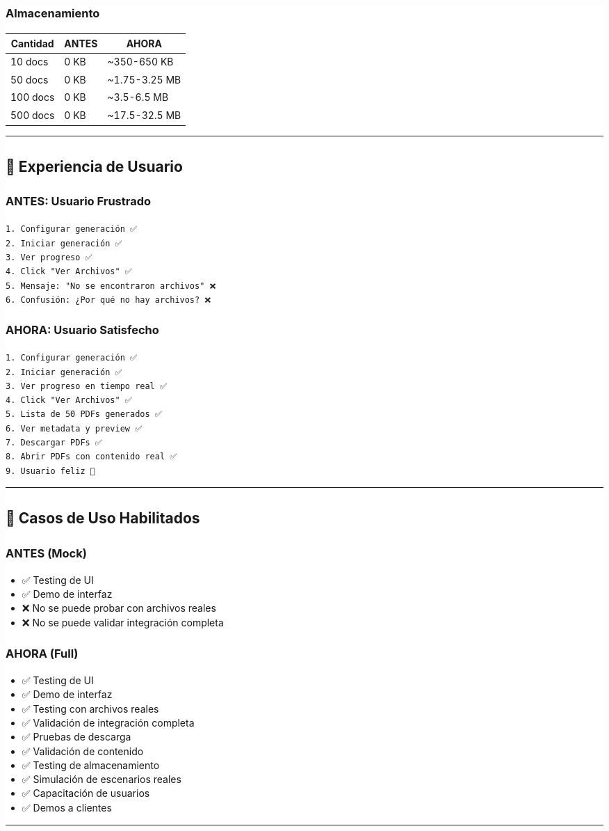 ### Almacenamiento

| Cantidad | ANTES | AHORA |
|----------|-------|-------|
| 10 docs  | 0 KB  | ~350-650 KB |
| 50 docs  | 0 KB  | ~1.75-3.25 MB |
| 100 docs | 0 KB  | ~3.5-6.5 MB |
| 500 docs | 0 KB  | ~17.5-32.5 MB |

---

## 🎯 Experiencia de Usuario

### ANTES: Usuario Frustrado
```
1. Configurar generación ✅
2. Iniciar generación ✅
3. Ver progreso ✅
4. Click "Ver Archivos" ✅
5. Mensaje: "No se encontraron archivos" ❌
6. Confusión: ¿Por qué no hay archivos? ❌
```

### AHORA: Usuario Satisfecho
```
1. Configurar generación ✅
2. Iniciar generación ✅
3. Ver progreso en tiempo real ✅
4. Click "Ver Archivos" ✅
5. Lista de 50 PDFs generados ✅
6. Ver metadata y preview ✅
7. Descargar PDFs ✅
8. Abrir PDFs con contenido real ✅
9. Usuario feliz 🎉
```

---

## 🚀 Casos de Uso Habilitados

### ANTES (Mock)
- ✅ Testing de UI
- ✅ Demo de interfaz
- ❌ No se puede probar con archivos reales
- ❌ No se puede validar integración completa

### AHORA (Full)
- ✅ Testing de UI
- ✅ Demo de interfaz
- ✅ Testing con archivos reales
- ✅ Validación de integración completa
- ✅ Pruebas de descarga
- ✅ Validación de contenido
- ✅ Testing de almacenamiento
- ✅ Simulación de escenarios reales
- ✅ Capacitación de usuarios
- ✅ Demos a clientes

---